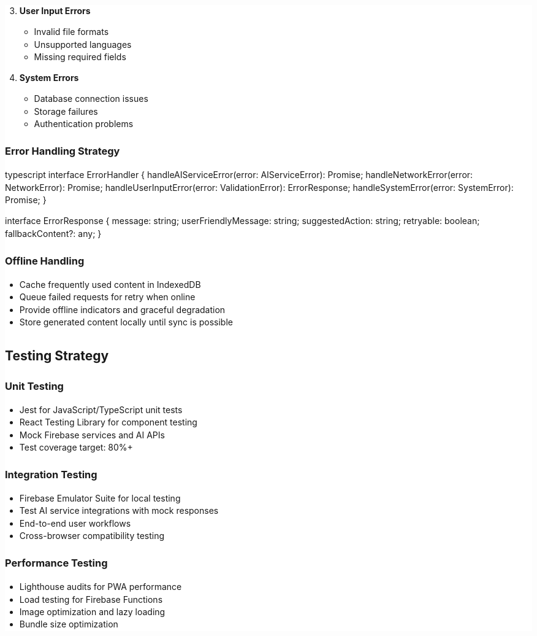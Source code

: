 3. **User Input Errors**
   - Invalid file formats
   - Unsupported languages
   - Missing required fields

4. **System Errors**
   - Database connection issues
   - Storage failures
   - Authentication problems

### Error Handling Strategy

typescript
interface ErrorHandler {
  handleAIServiceError(error: AIServiceError): Promise<ErrorResponse>;
  handleNetworkError(error: NetworkError): Promise<ErrorResponse>;
  handleUserInputError(error: ValidationError): ErrorResponse;
  handleSystemError(error: SystemError): Promise<ErrorResponse>;
}

interface ErrorResponse {
  message: string;
  userFriendlyMessage: string;
  suggestedAction: string;
  retryable: boolean;
  fallbackContent?: any;
}


### Offline Handling

- Cache frequently used content in IndexedDB
- Queue failed requests for retry when online
- Provide offline indicators and graceful degradation
- Store generated content locally until sync is possible

## Testing Strategy

### Unit Testing
- Jest for JavaScript/TypeScript unit tests
- React Testing Library for component testing
- Mock Firebase services and AI APIs
- Test coverage target: 80%+

### Integration Testing
- Firebase Emulator Suite for local testing
- Test AI service integrations with mock responses
- End-to-end user workflows
- Cross-browser compatibility testing

### Performance Testing
- Lighthouse audits for PWA performance
- Load testing for Firebase Functions
- Image optimization and lazy loading
- Bundle size optimization
